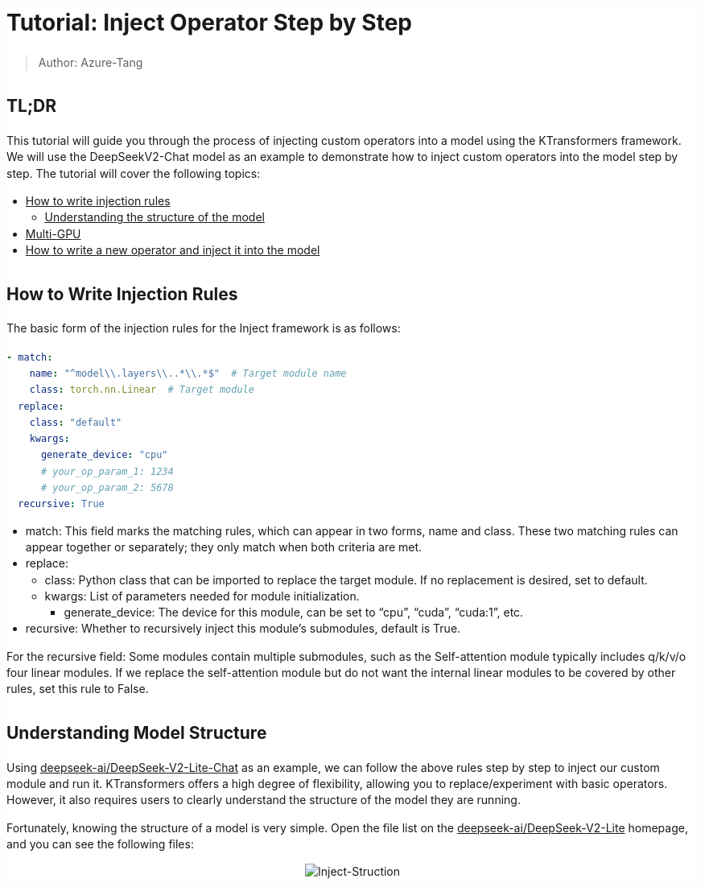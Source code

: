 # Tutorial: Inject Operator Step by Step

> Author: Azure-Tang

## TL;DR
This tutorial will guide you through the process of injecting custom operators into a model using the KTransformers framework. We will use the DeepSeekV2-Chat model as an example to demonstrate how to inject custom operators into the model step by step. The tutorial will cover the following topics:
* [How to write injection rules](#how-to-write-injection-rules)
    * [Understanding the structure of the model](#understanding-model-structure)
* [Multi-GPU](#muti-gpu)    
* [How to write a new operator and inject it into the model](#how-to-write-a-new-operator-and-inject-into-the-model)

## How to Write Injection Rules
The basic form of the injection rules for the Inject framework is as follows:
```yaml
- match:
    name: "^model\\.layers\\..*\\.*$"  # Target module name
    class: torch.nn.Linear  # Target module
  replace:
    class: "default"
    kwargs:
      generate_device: "cpu"
      # your_op_param_1: 1234
      # your_op_param_2: 5678
  recursive: True
```
* match: This field marks the matching rules, which can appear in two forms, name and class. These two matching rules can appear together or separately; they only match when both criteria are met.
* replace:
	* class: Python class that can be imported to replace the target module. If no replacement is desired, set to default.
	* kwargs: List of parameters needed for module initialization.
	    * generate_device: The device for this module, can be set to “cpu”, “cuda”, “cuda:1”, etc.
* recursive: Whether to recursively inject this module’s submodules, default is True.

For the recursive field: Some modules contain multiple submodules, such as the Self-attention module typically includes q/k/v/o four linear modules. If we replace the self-attention module but do not want the internal linear modules to be covered by other rules, set this rule to False.

## Understanding Model Structure
Using [deepseek-ai/DeepSeek-V2-Lite-Chat](https://huggingface.co/deepseek-ai/DeepSeek-V2-Lite-Chat) as an example, we can follow the above rules step by step to inject our custom module and run it. KTransformers offers a high degree of flexibility, allowing you to replace/experiment with basic operators. However, it also requires users to clearly understand the structure of the model they are running.

Fortunately, knowing the structure of a model is very simple. Open the file list on the [deepseek-ai/DeepSeek-V2-Lite](https://huggingface.co/deepseek-ai/DeepSeek-V2-Lite-Chat/tree/main) homepage, and you can see the following files:
<p align="center">
  <picture>
    <img alt="Inject-Struction" src="../assets/model_structure_guild.png" width=60%>
  </picture>
</p>
